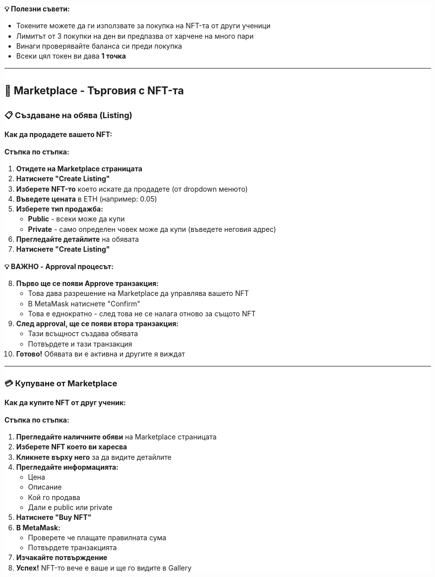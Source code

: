 **💡 Полезни съвети:**
- Токените можете да ги използвате за покупка на NFT-та от други ученици
- Лимитът от 3 покупки на ден ви предпазва от харчене на много пари
- Винаги проверявайте баланса си преди покупка
- Всеки цял токен ви дава **1 точка**

---

## 🛒 Marketplace - Търговия с NFT-та

### 📋 Създаване на обява (Listing)

**Как да продадете вашето NFT:**

**Стъпка по стъпка:**

1. **Отидете на Marketplace страницата**
2. **Натиснете "Create Listing"**
3. **Изберете NFT-то** което искате да продадете (от dropdown менюто)
4. **Въведете цената** в ETH (например: 0.05)
5. **Изберете тип продажба:**
   - **Public** - всеки може да купи
   - **Private** - само определен човек може да купи (въведете неговия адрес)
6. **Прегледайте детайлите** на обявата
7. **Натиснете "Create Listing"**

**💡 ВАЖНО - Approval процесът:**

8. **Първо ще се появи Approve транзакция:**
   - Това дава разрешение на Marketplace да управлява вашето NFT
   - В MetaMask натиснете "Confirm"
   - Това е еднократно - след това не се налага отново за същото NFT
9. **След approval, ще се появи втора транзакция:**
   - Тази всъщност създава обявата
   - Потвърдете и тази транзакция
10. **Готово!** Обявата ви е активна и другите я виждат

---

### 💳 Купуване от Marketplace

**Как да купите NFT от друг ученик:**

**Стъпка по стъпка:**

1. **Прегледайте наличните обяви** на Marketplace страницата
2. **Изберете NFT което ви харесва**
3. **Кликнете върху него** за да видите детайлите
4. **Прегледайте информацията:**
   - Цена
   - Описание
   - Кой го продава
   - Дали е public или private
5. **Натиснете "Buy NFT"**
6. **В MetaMask:**
   - Проверете че плащате правилната сума
   - Потвърдете транзакцията
7. **Изчакайте потвърждение**
8. **Успех!** NFT-то вече е ваше и ще го видите в Gallery
